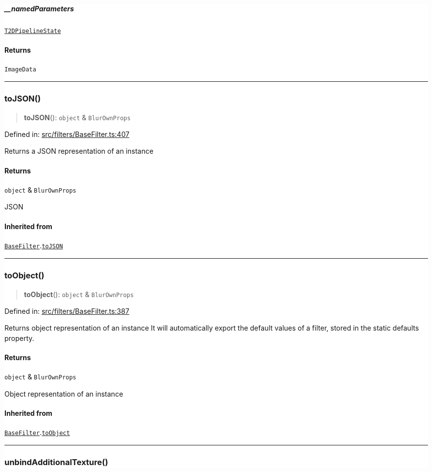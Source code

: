 ##### \_\_namedParameters

[`T2DPipelineState`](/api/type-aliases/t2dpipelinestate/)

#### Returns

`ImageData`

***

### toJSON()

> **toJSON**(): `object` & `BlurOwnProps`

Defined in: [src/filters/BaseFilter.ts:407](https://github.com/fabricjs/fabric.js/blob/b4f67b1cfd353d0e2763b168e07bce6b67895452/src/filters/BaseFilter.ts#L407)

Returns a JSON representation of an instance

#### Returns

`object` & `BlurOwnProps`

JSON

#### Inherited from

[`BaseFilter`](/api/fabric/namespaces/filters/classes/basefilter/).[`toJSON`](/api/fabric/namespaces/filters/classes/basefilter/#tojson)

***

### toObject()

> **toObject**(): `object` & `BlurOwnProps`

Defined in: [src/filters/BaseFilter.ts:387](https://github.com/fabricjs/fabric.js/blob/b4f67b1cfd353d0e2763b168e07bce6b67895452/src/filters/BaseFilter.ts#L387)

Returns object representation of an instance
It will automatically export the default values of a filter,
stored in the static defaults property.

#### Returns

`object` & `BlurOwnProps`

Object representation of an instance

#### Inherited from

[`BaseFilter`](/api/fabric/namespaces/filters/classes/basefilter/).[`toObject`](/api/fabric/namespaces/filters/classes/basefilter/#toobject)

***

### unbindAdditionalTexture()
